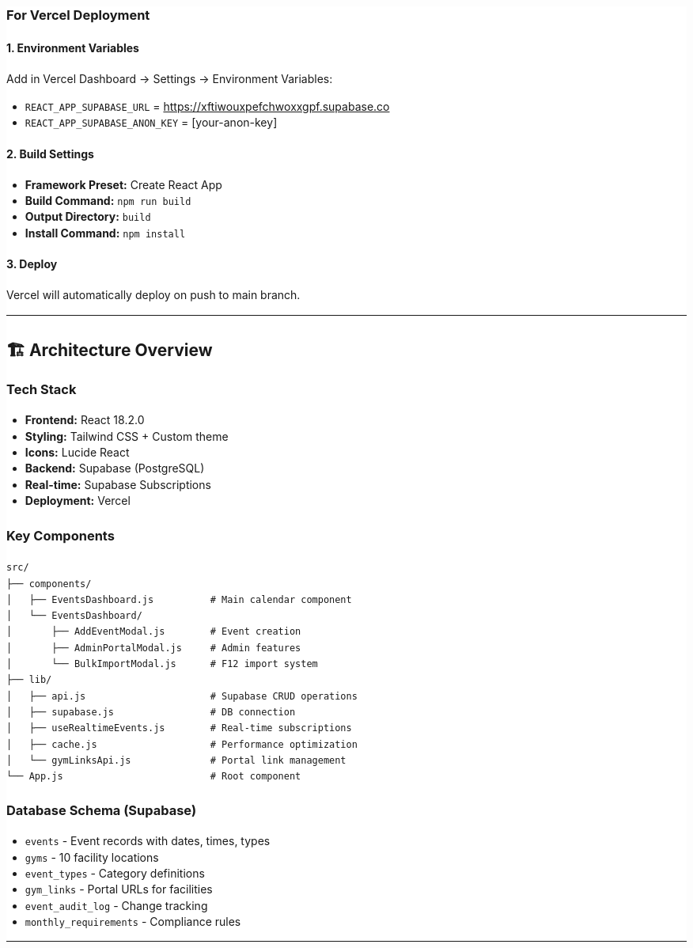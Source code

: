
### For Vercel Deployment

#### 1. **Environment Variables**
Add in Vercel Dashboard → Settings → Environment Variables:
- `REACT_APP_SUPABASE_URL` = https://xftiwouxpefchwoxxgpf.supabase.co
- `REACT_APP_SUPABASE_ANON_KEY` = [your-anon-key]

#### 2. **Build Settings**
- **Framework Preset:** Create React App
- **Build Command:** `npm run build`
- **Output Directory:** `build`
- **Install Command:** `npm install`

#### 3. **Deploy**
Vercel will automatically deploy on push to main branch.

---

## 🏗️ Architecture Overview

### Tech Stack
- **Frontend:** React 18.2.0
- **Styling:** Tailwind CSS + Custom theme
- **Icons:** Lucide React
- **Backend:** Supabase (PostgreSQL)
- **Real-time:** Supabase Subscriptions
- **Deployment:** Vercel

### Key Components
```
src/
├── components/
│   ├── EventsDashboard.js          # Main calendar component
│   └── EventsDashboard/
│       ├── AddEventModal.js        # Event creation
│       ├── AdminPortalModal.js     # Admin features
│       └── BulkImportModal.js      # F12 import system
├── lib/
│   ├── api.js                      # Supabase CRUD operations
│   ├── supabase.js                 # DB connection
│   ├── useRealtimeEvents.js        # Real-time subscriptions
│   ├── cache.js                    # Performance optimization
│   └── gymLinksApi.js              # Portal link management
└── App.js                          # Root component
```

### Database Schema (Supabase)
- `events` - Event records with dates, times, types
- `gyms` - 10 facility locations
- `event_types` - Category definitions
- `gym_links` - Portal URLs for facilities
- `event_audit_log` - Change tracking
- `monthly_requirements` - Compliance rules

---